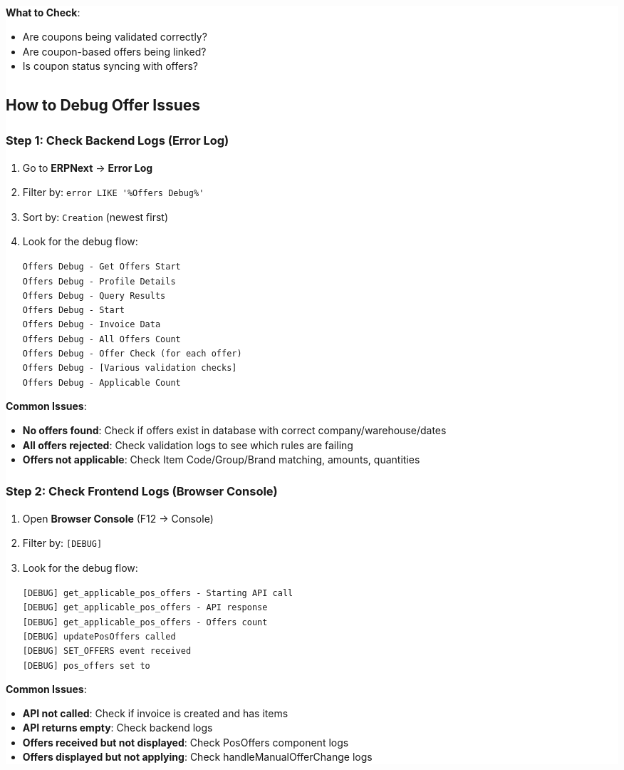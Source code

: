**What to Check**:

- Are coupons being validated correctly?
- Are coupon-based offers being linked?
- Is coupon status syncing with offers?

## How to Debug Offer Issues

### Step 1: Check Backend Logs (Error Log)

1. Go to **ERPNext** → **Error Log**
2. Filter by: `error LIKE '%Offers Debug%'`
3. Sort by: `Creation` (newest first)
4. Look for the debug flow:

   ```
   Offers Debug - Get Offers Start
   Offers Debug - Profile Details
   Offers Debug - Query Results
   Offers Debug - Start
   Offers Debug - Invoice Data
   Offers Debug - All Offers Count
   Offers Debug - Offer Check (for each offer)
   Offers Debug - [Various validation checks]
   Offers Debug - Applicable Count
   ```

**Common Issues**:

- **No offers found**: Check if offers exist in database with correct company/warehouse/dates
- **All offers rejected**: Check validation logs to see which rules are failing
- **Offers not applicable**: Check Item Code/Group/Brand matching, amounts, quantities

### Step 2: Check Frontend Logs (Browser Console)

1. Open **Browser Console** (F12 → Console)
2. Filter by: `[DEBUG]`
3. Look for the debug flow:

   ```
   [DEBUG] get_applicable_pos_offers - Starting API call
   [DEBUG] get_applicable_pos_offers - API response
   [DEBUG] get_applicable_pos_offers - Offers count
   [DEBUG] updatePosOffers called
   [DEBUG] SET_OFFERS event received
   [DEBUG] pos_offers set to
   ```

**Common Issues**:

- **API not called**: Check if invoice is created and has items
- **API returns empty**: Check backend logs
- **Offers received but not displayed**: Check PosOffers component logs
- **Offers displayed but not applying**: Check handleManualOfferChange logs

